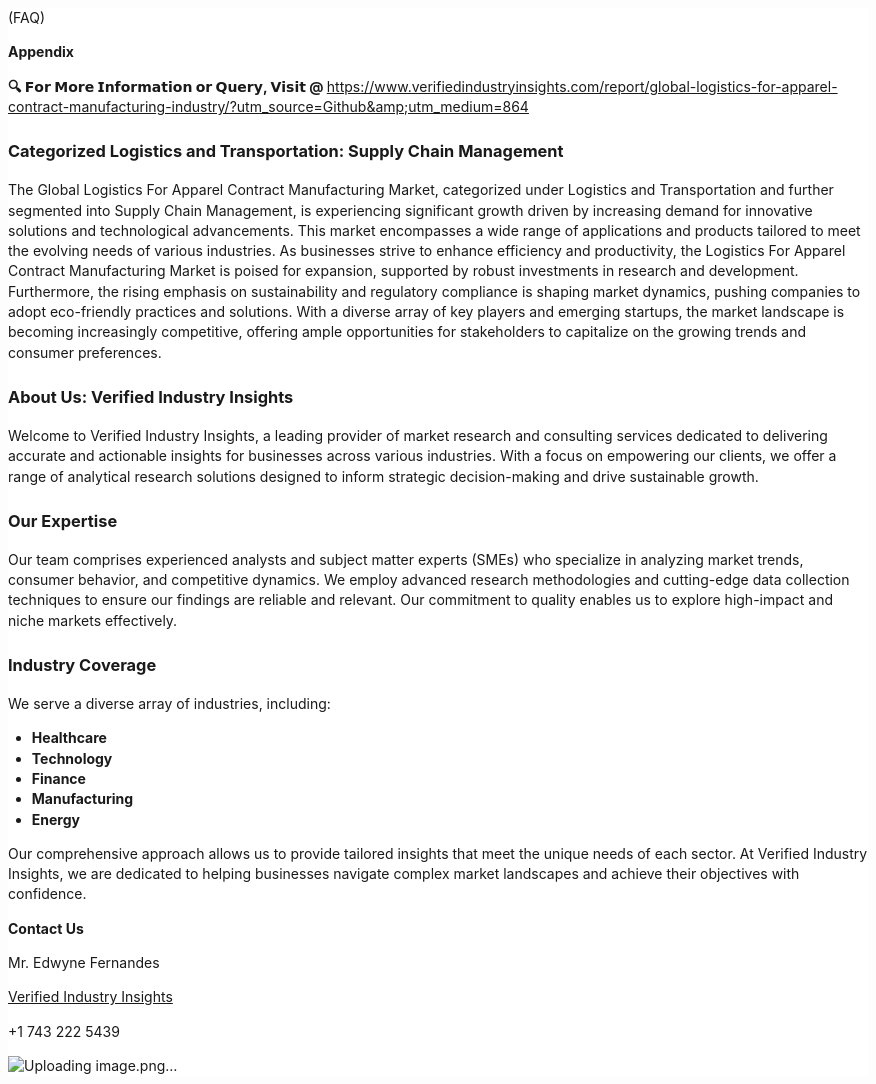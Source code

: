 (FAQ)</strong></p><p><strong>Appendix<br /></strong></p><p><strong>🔍 𝗙𝗼𝗿 𝗠𝗼𝗿𝗲 𝗜𝗻𝗳𝗼𝗿𝗺𝗮𝘁𝗶𝗼𝗻 𝗼𝗿 𝗤𝘂𝗲𝗿𝘆, 𝗩𝗶𝘀𝗶𝘁 @ </strong><a href="https://www.verifiedindustryinsights.com/report/global-logistics-for-apparel-contract-manufacturing-industry/?utm_source=Github&amp;utm_medium=864">https://www.verifiedindustryinsights.com/report/global-logistics-for-apparel-contract-manufacturing-industry/?utm_source=Github&amp;utm_medium=864</a>&nbsp;</p><h3>Categorized Logistics and Transportation: Supply Chain Management </h3><p>The Global Logistics For Apparel Contract Manufacturing Market, categorized under Logistics and Transportation and further segmented into Supply Chain Management, is experiencing significant growth driven by increasing demand for innovative solutions and technological advancements. This market encompasses a wide range of applications and products tailored to meet the evolving needs of various industries. As businesses strive to enhance efficiency and productivity, the Logistics For Apparel Contract Manufacturing Market is poised for expansion, supported by robust investments in research and development. Furthermore, the rising emphasis on sustainability and regulatory compliance is shaping market dynamics, pushing companies to adopt eco-friendly practices and solutions. With a diverse array of key players and emerging startups, the market landscape is becoming increasingly competitive, offering ample opportunities for stakeholders to capitalize on the growing trends and consumer preferences.</p><h3>About Us: Verified Industry Insights</h3><p>Welcome to Verified Industry Insights, a leading provider of market research and consulting services dedicated to delivering accurate and actionable insights for businesses across various industries. With a focus on empowering our clients, we offer a range of analytical research solutions designed to inform strategic decision-making and drive sustainable growth.</p><h3>Our Expertise</h3><p>Our team comprises experienced analysts and subject matter experts (SMEs) who specialize in analyzing market trends, consumer behavior, and competitive dynamics. We employ advanced research methodologies and cutting-edge data collection techniques to ensure our findings are reliable and relevant. Our commitment to quality enables us to explore high-impact and niche markets effectively.</p><h3>Industry Coverage</h3><p>We serve a diverse array of industries, including:</p><ul><li><strong>Healthcare</strong></li><li><strong>Technology</strong></li><li><strong>Finance</strong></li><li><strong>Manufacturing</strong></li><li><strong>Energy</strong></li></ul><p>Our comprehensive approach allows us to provide tailored insights that meet the unique needs of each sector. At Verified Industry Insights, we are dedicated to helping businesses navigate complex market landscapes and achieve their objectives with confidence.</p><p><strong>Contact Us</strong></p><p>Mr. Edwyne Fernandes</p><p><a href="https://www.verifiedindustryinsights.com/">Verified Industry Insights</a></p><p>+1 743 222 5439</p>
![Uploading image.png…]()
